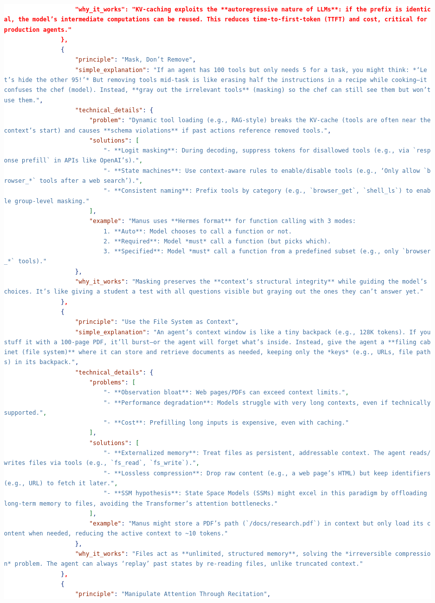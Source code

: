 ```json
                    "why_it_works": "KV-caching exploits the **autoregressive nature of LLMs**: if the prefix is identical, the model’s intermediate computations can be reused. This reduces time-to-first-token (TTFT) and cost, critical for production agents."
                },
                {
                    "principle": "Mask, Don’t Remove",
                    "simple_explanation": "If an agent has 100 tools but only needs 5 for a task, you might think: *‘Let’s hide the other 95!’* But removing tools mid-task is like erasing half the instructions in a recipe while cooking—it confuses the chef (model). Instead, **gray out the irrelevant tools** (masking) so the chef can still see them but won’t use them.",
                    "technical_details": {
                        "problem": "Dynamic tool loading (e.g., RAG-style) breaks the KV-cache (tools are often near the context’s start) and causes **schema violations** if past actions reference removed tools.",
                        "solutions": [
                            "- **Logit masking**: During decoding, suppress tokens for disallowed tools (e.g., via `response prefill` in APIs like OpenAI’s).",
                            "- **State machines**: Use context-aware rules to enable/disable tools (e.g., ‘Only allow `browser_*` tools after a web search’).",
                            "- **Consistent naming**: Prefix tools by category (e.g., `browser_get`, `shell_ls`) to enable group-level masking."
                        ],
                        "example": "Manus uses **Hermes format** for function calling with 3 modes:
                            1. **Auto**: Model chooses to call a function or not.
                            2. **Required**: Model *must* call a function (but picks which).
                            3. **Specified**: Model *must* call a function from a predefined subset (e.g., only `browser_*` tools)."
                    },
                    "why_it_works": "Masking preserves the **context’s structural integrity** while guiding the model’s choices. It’s like giving a student a test with all questions visible but graying out the ones they can’t answer yet."
                },
                {
                    "principle": "Use the File System as Context",
                    "simple_explanation": "An agent’s context window is like a tiny backpack (e.g., 128K tokens). If you stuff it with a 100-page PDF, it’ll burst—or the agent will forget what’s inside. Instead, give the agent a **filing cabinet (file system)** where it can store and retrieve documents as needed, keeping only the *keys* (e.g., URLs, file paths) in its backpack.",
                    "technical_details": {
                        "problems": [
                            "- **Observation bloat**: Web pages/PDFs can exceed context limits.",
                            "- **Performance degradation**: Models struggle with very long contexts, even if technically supported.",
                            "- **Cost**: Prefilling long inputs is expensive, even with caching."
                        ],
                        "solutions": [
                            "- **Externalized memory**: Treat files as persistent, addressable context. The agent reads/writes files via tools (e.g., `fs_read`, `fs_write`).",
                            "- **Lossless compression**: Drop raw content (e.g., a web page’s HTML) but keep identifiers (e.g., URL) to fetch it later.",
                            "- **SSM hypothesis**: State Space Models (SSMs) might excel in this paradigm by offloading long-term memory to files, avoiding the Transformer’s attention bottlenecks."
                        ],
                        "example": "Manus might store a PDF’s path (`/docs/research.pdf`) in context but only load its content when needed, reducing the active context to ~10 tokens."
                    },
                    "why_it_works": "Files act as **unlimited, structured memory**, solving the *irreversible compression* problem. The agent can always ‘replay’ past states by re-reading files, unlike truncated context."
                },
                {
                    "principle": "Manipulate Attention Through Recitation",
```